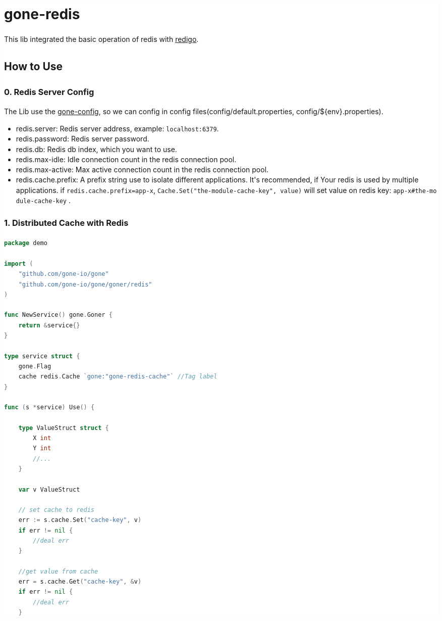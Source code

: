 # gone-redis

This lib integrated the basic operation of redis with [redigo](github.com/gomodule/redigo/redis).

## How to Use

### 0. Redis Server Config

The Lib use the [gone-config](../config), so we can config in config files(config/default.properties,
config/${env}.properties).

- redis.server: Redis server address, example: `localhost:6379`.
- redis.password: Redis server password.
- redis.db: Redis db index, which you want to use.
- redis.max-idle: Idle connection count in the redis connection pool.
- redis.max-active: Max active connection count in the redis connection pool.
- redis.cache.prefix: A prefix string use to isolate different applications. It's recommended, if Your redis is used by
  multiple applications. if `redis.cache.prefix=app-x`, `Cache.Set("the-module-cache-key", value)` will set value on
  redis key: `app-x#the-module-cache-key` .

### 1. Distributed Cache with Redis

```go
package demo

import (
	"github.com/gone-io/gone"
	"github.com/gone-io/gone/goner/redis"
)

func NewService() gone.Goner {
	return &service{}
}

type service struct {
	gone.Flag
	cache redis.Cache `gone:"gone-redis-cache"` //Tag label
}

func (s *service) Use() {

	type ValueStruct struct {
		X int
		Y int
		//...
	}

	var v ValueStruct

	// set cache to redis
	err := s.cache.Set("cache-key", v)
	if err != nil {
		//deal err
	}

	//get value from cache
	err = s.cache.Get("cache-key", &v)
	if err != nil {
		//deal err
	}
```
